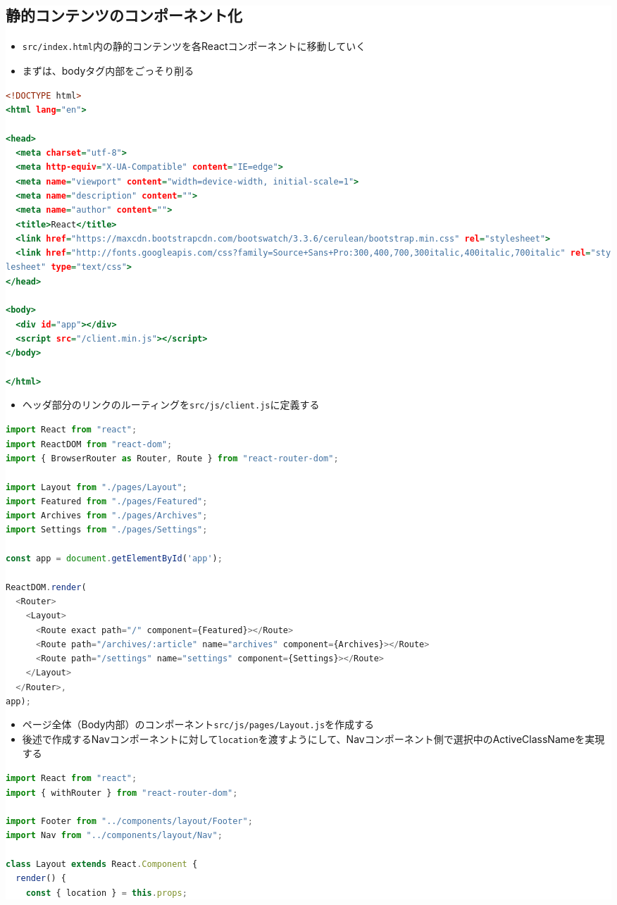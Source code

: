 ## 静的コンテンツのコンポーネント化

- `src/index.html`内の静的コンテンツを各Reactコンポーネントに移動していく

- まずは、bodyタグ内部をごっそり削る
```html:app-router/src/index.html
<!DOCTYPE html>
<html lang="en">

<head>
  <meta charset="utf-8">
  <meta http-equiv="X-UA-Compatible" content="IE=edge">
  <meta name="viewport" content="width=device-width, initial-scale=1">
  <meta name="description" content="">
  <meta name="author" content="">
  <title>React</title>
  <link href="https://maxcdn.bootstrapcdn.com/bootswatch/3.3.6/cerulean/bootstrap.min.css" rel="stylesheet">
  <link href="http://fonts.googleapis.com/css?family=Source+Sans+Pro:300,400,700,300italic,400italic,700italic" rel="stylesheet" type="text/css">
</head>

<body>
  <div id="app"></div>
  <script src="/client.min.js"></script>
</body>

</html>
```
- ヘッダ部分のリンクのルーティングを`src/js/client.js`に定義する
```javascript:app-router/src/js/client.js
import React from "react";
import ReactDOM from "react-dom";
import { BrowserRouter as Router, Route } from "react-router-dom";

import Layout from "./pages/Layout";
import Featured from "./pages/Featured";
import Archives from "./pages/Archives";
import Settings from "./pages/Settings";

const app = document.getElementById('app');

ReactDOM.render(
  <Router>
    <Layout>
      <Route exact path="/" component={Featured}></Route>
      <Route path="/archives/:article" name="archives" component={Archives}></Route>
      <Route path="/settings" name="settings" component={Settings}></Route>
    </Layout>
  </Router>,
app);
```
- ページ全体（Body内部）のコンポーネント`src/js/pages/Layout.js`を作成する
- 後述で作成するNavコンポーネントに対して`location`を渡すようにして、Navコンポーネント側で選択中のActiveClassNameを実現する
```javascript:app-router/src/js/pages/Layout.js
import React from "react";
import { withRouter } from "react-router-dom";

import Footer from "../components/layout/Footer";
import Nav from "../components/layout/Nav";

class Layout extends React.Component {
  render() {
    const { location } = this.props;
```
